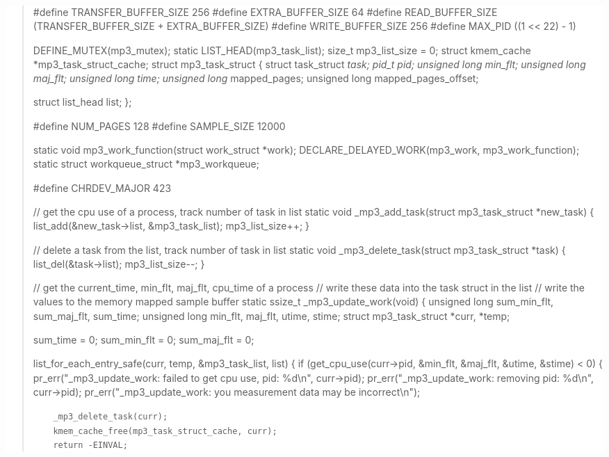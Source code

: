>#define TRANSFER_BUFFER_SIZE 256
>#define EXTRA_BUFFER_SIZE 64
>#define READ_BUFFER_SIZE (TRANSFER_BUFFER_SIZE + EXTRA_BUFFER_SIZE)
>#define WRITE_BUFFER_SIZE 256
>#define MAX_PID ((1 << 22) - 1)
>
>DEFINE_MUTEX(mp3_mutex);
>static LIST_HEAD(mp3_task_list);
>size_t mp3_list_size = 0;
>struct kmem_cache *mp3_task_struct_cache;
>struct mp3_task_struct {
>   struct task_struct *task;
>   pid_t pid;
>   unsigned long min_flt;
>   unsigned long maj_flt;
>   unsigned long time;
>   unsigned long* mapped_pages;
>   unsigned long mapped_pages_offset;
>
>   struct list_head list;
>};
>
>#define NUM_PAGES 128
>#define SAMPLE_SIZE 12000
>
>static void mp3_work_function(struct work_struct *work);
>DECLARE_DELAYED_WORK(mp3_work, mp3_work_function);
>static struct workqueue_struct *mp3_workqueue;
>
>#define CHRDEV_MAJOR 423
>
>// get the cpu use of a process, track number of task in list
>static void _mp3_add_task(struct mp3_task_struct *new_task) {
>   list_add(&new_task->list, &mp3_task_list);
>   mp3_list_size++;
>}
>
>// delete a task from the list, track number of task in list
>static void _mp3_delete_task(struct mp3_task_struct *task) {
>   list_del(&task->list);
>   mp3_list_size--;
>}
>
>// get the current_time, min_flt, maj_flt, cpu_time of a process
>// write these data into the task struct in the list
>// write the values to the memory mapped sample buffer
>static ssize_t _mp3_update_work(void) {
>   unsigned long sum_min_flt, sum_maj_flt, sum_time;
>   unsigned long min_flt, maj_flt, utime, stime;
>   struct mp3_task_struct *curr, *temp;
>
>   sum_time = 0;
>   sum_min_flt = 0;
>   sum_maj_flt = 0;
>
>   list_for_each_entry_safe(curr, temp, &mp3_task_list, list) {
>      if (get_cpu_use(curr->pid, &min_flt, &maj_flt, &utime, &stime) < 0) {
>         pr_err("_mp3_update_work: failed to get cpu use, pid: %d\n", curr->pid);
>         pr_err("_mp3_update_work: removing pid: %d\n", curr->pid);
>         pr_err("_mp3_update_work: you measurement data may be incorrect\n");
>
>         _mp3_delete_task(curr);
>         kmem_cache_free(mp3_task_struct_cache, curr);
>         return -EINVAL;